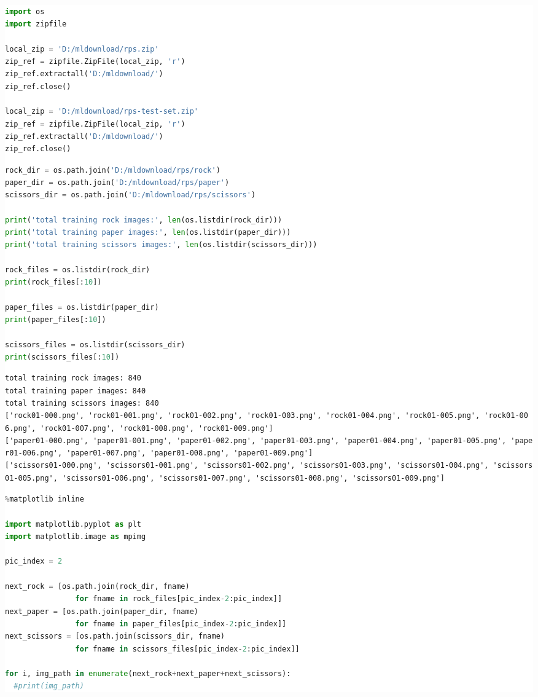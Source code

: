 ```python
import os
import zipfile

local_zip = 'D:/mldownload/rps.zip'
zip_ref = zipfile.ZipFile(local_zip, 'r')
zip_ref.extractall('D:/mldownload/')
zip_ref.close()

local_zip = 'D:/mldownload/rps-test-set.zip'
zip_ref = zipfile.ZipFile(local_zip, 'r')
zip_ref.extractall('D:/mldownload/')
zip_ref.close()

```


```python
rock_dir = os.path.join('D:/mldownload/rps/rock')
paper_dir = os.path.join('D:/mldownload/rps/paper')
scissors_dir = os.path.join('D:/mldownload/rps/scissors')

print('total training rock images:', len(os.listdir(rock_dir)))
print('total training paper images:', len(os.listdir(paper_dir)))
print('total training scissors images:', len(os.listdir(scissors_dir)))

rock_files = os.listdir(rock_dir)
print(rock_files[:10])

paper_files = os.listdir(paper_dir)
print(paper_files[:10])

scissors_files = os.listdir(scissors_dir)
print(scissors_files[:10])

```

    total training rock images: 840
    total training paper images: 840
    total training scissors images: 840
    ['rock01-000.png', 'rock01-001.png', 'rock01-002.png', 'rock01-003.png', 'rock01-004.png', 'rock01-005.png', 'rock01-006.png', 'rock01-007.png', 'rock01-008.png', 'rock01-009.png']
    ['paper01-000.png', 'paper01-001.png', 'paper01-002.png', 'paper01-003.png', 'paper01-004.png', 'paper01-005.png', 'paper01-006.png', 'paper01-007.png', 'paper01-008.png', 'paper01-009.png']
    ['scissors01-000.png', 'scissors01-001.png', 'scissors01-002.png', 'scissors01-003.png', 'scissors01-004.png', 'scissors01-005.png', 'scissors01-006.png', 'scissors01-007.png', 'scissors01-008.png', 'scissors01-009.png']
    


```python
%matplotlib inline

import matplotlib.pyplot as plt
import matplotlib.image as mpimg

pic_index = 2

next_rock = [os.path.join(rock_dir, fname) 
                for fname in rock_files[pic_index-2:pic_index]]
next_paper = [os.path.join(paper_dir, fname) 
                for fname in paper_files[pic_index-2:pic_index]]
next_scissors = [os.path.join(scissors_dir, fname) 
                for fname in scissors_files[pic_index-2:pic_index]]

for i, img_path in enumerate(next_rock+next_paper+next_scissors):
  #print(img_path)
```